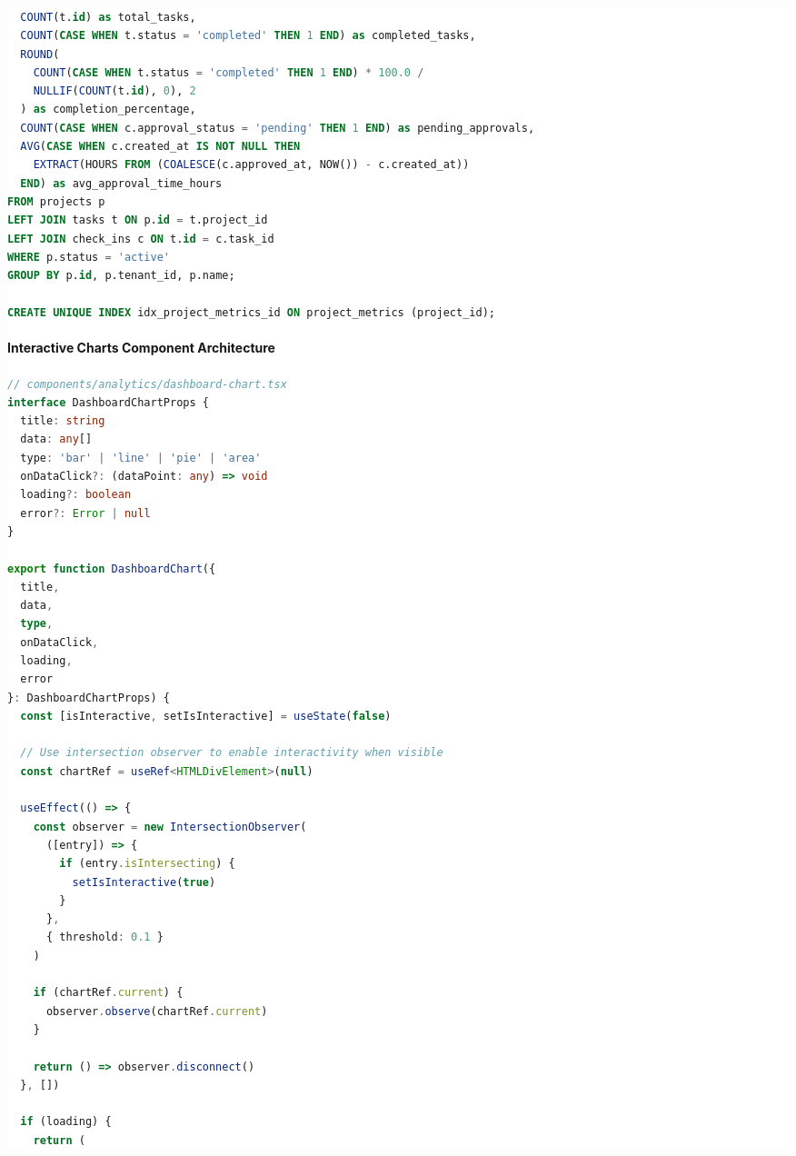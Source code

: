 ```sql
  COUNT(t.id) as total_tasks,
  COUNT(CASE WHEN t.status = 'completed' THEN 1 END) as completed_tasks,
  ROUND(
    COUNT(CASE WHEN t.status = 'completed' THEN 1 END) * 100.0 /
    NULLIF(COUNT(t.id), 0), 2
  ) as completion_percentage,
  COUNT(CASE WHEN c.approval_status = 'pending' THEN 1 END) as pending_approvals,
  AVG(CASE WHEN c.created_at IS NOT NULL THEN
    EXTRACT(HOURS FROM (COALESCE(c.approved_at, NOW()) - c.created_at))
  END) as avg_approval_time_hours
FROM projects p
LEFT JOIN tasks t ON p.id = t.project_id
LEFT JOIN check_ins c ON t.id = c.task_id
WHERE p.status = 'active'
GROUP BY p.id, p.tenant_id, p.name;

CREATE UNIQUE INDEX idx_project_metrics_id ON project_metrics (project_id);
```

#### Interactive Charts Component Architecture

```typescript
// components/analytics/dashboard-chart.tsx
interface DashboardChartProps {
  title: string
  data: any[]
  type: 'bar' | 'line' | 'pie' | 'area'
  onDataClick?: (dataPoint: any) => void
  loading?: boolean
  error?: Error | null
}

export function DashboardChart({
  title,
  data,
  type,
  onDataClick,
  loading,
  error
}: DashboardChartProps) {
  const [isInteractive, setIsInteractive] = useState(false)

  // Use intersection observer to enable interactivity when visible
  const chartRef = useRef<HTMLDivElement>(null)

  useEffect(() => {
    const observer = new IntersectionObserver(
      ([entry]) => {
        if (entry.isIntersecting) {
          setIsInteractive(true)
        }
      },
      { threshold: 0.1 }
    )

    if (chartRef.current) {
      observer.observe(chartRef.current)
    }

    return () => observer.disconnect()
  }, [])

  if (loading) {
    return (
```